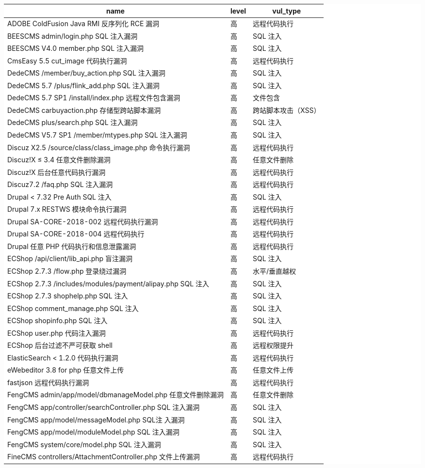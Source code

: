 
| name | level | vul_type |
|---------|---------|---------|	
|ADOBE ColdFusion Java RMI 反序列化 RCE 漏洞	| 高	| 远程代码执行 |
|BEESCMS admin/login.php SQL 注入漏洞	| 高	| SQL 注入 |
|BEESCMS V4.0 member.php SQL 注入漏洞	| 高	| SQL 注入 |
|CmsEasy 5.5 cut_image 代码执行漏洞	| 高	| 远程代码执行 |
|DedeCMS /member/buy_action.php SQL 注入漏洞	| 高	| SQL 注入 |
|DedeCMS 5.7 /plus/flink_add.php SQL 注入漏洞	| 高	| SQL 注入 |
|DedeCMS 5.7 SP1 /install/index.php 远程文件包含漏洞	| 高	| 文件包含 |
|DedeCMS carbuyaction.php 存储型跨站脚本漏洞	| 高	| 跨站脚本攻击（XSS） |
|DedeCMS plus/search.php SQL 注入漏洞	| 高	| SQL 注入 |
|DedeCMS V5.7 SP1 /member/mtypes.php SQL 注入漏洞	| 高	| SQL 注入 |
|Discuz X2.5 /source/class/class_image.php 命令执行漏洞	| 高	| 远程代码执行 |
|Discuz!X ≤ 3.4 任意文件删除漏洞	| 高	| 任意文件删除 |
|Discuz!X 后台任意代码执行漏洞	| 高	| 远程代码执行 |
|Discuz7.2 /faq.php SQL 注入漏洞	| 高	| 远程代码执行 |
|Drupal < 7.32 Pre Auth SQL 注入	| 高	| SQL 注入 |
|Drupal 7.x RESTWS 模块命令执行漏洞	| 高	| 远程代码执行 |
|Drupal SA-CORE-2018-002 远程代码执行漏洞	| 高	| 远程代码执行 |
|Drupal SA-CORE-2018-004 远程代码执行	| 高	| 远程代码执行 |
|Drupal 任意 PHP 代码执行和信息泄露漏洞	| 高	| 远程代码执行 |
|ECShop /api/client/lib_api.php 盲注漏洞	| 高	| SQL 注入 |
|ECShop 2.7.3 /flow.php 登录绕过漏洞	| 高	| 水平/垂直越权 |
|ECShop 2.7.3 /includes/modules/payment/alipay.php SQL 注入	| 高	| SQL 注入 |
|ECShop 2.7.3 shophelp.php SQL 注入	| 高	| SQL 注入 |
|ECShop comment_manage.php SQL 注入	| 高	| SQL 注入 |
|ECShop shopinfo.php SQL 注入	| 高	| SQL 注入 | 
|ECShop user.php 代码注入漏洞	| 高	| 远程代码执行 | 
|ECShop 后台过滤不严可获取 shell	| 高	| 远程权限提升 |
|ElasticSearch < 1.2.0 代码执行漏洞	| 高	| 远程代码执行 |
|eWebeditor 3.8 for php 任意文件上传	| 高	| 任意文件上传 |
|fastjson 远程代码执行漏洞	| 高	| 远程代码执行 |
|FengCMS admin/app/model/dbmanageModel.php 任意文件删除漏洞	| 高	| 任意文件删除 |
|FengCMS app/controller/searchController.php SQL 注入漏洞	| 高	| SQL 注入 |
|FengCMS app/model/messageModel.php SQL注 入漏洞	| 高	| SQL 注入 |
|FengCMS app/model/moduleModel.php SQL 注入漏洞	| 高	| SQL 注入 |
|FengCMS system/core/model.php SQL 注入漏洞	| 高	| SQL 注入 |
|FineCMS controllers/AttachmentController.php 文件上传漏洞	| 高	| 远程代码执行 |